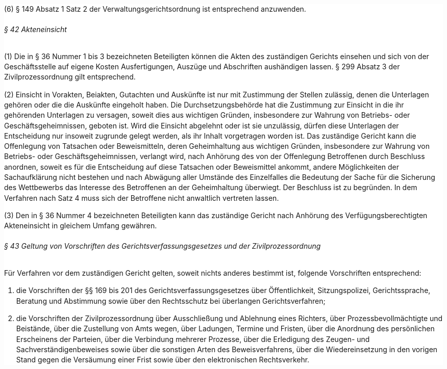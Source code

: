(6) § 149 Absatz 1 Satz 2 der Verwaltungsgerichtsordnung ist
entsprechend anzuwenden.


###### § 42 Akteneinsicht

(1) Die in § 36 Nummer 1 bis 3 bezeichneten Beteiligten können die
Akten des zuständigen Gerichts einsehen und sich von der
Geschäftsstelle auf eigene Kosten Ausfertigungen, Auszüge und
Abschriften aushändigen lassen. § 299 Absatz 3 der Zivilprozessordnung
gilt entsprechend.

(2) Einsicht in Vorakten, Beiakten, Gutachten und Auskünfte ist nur
mit Zustimmung der Stellen zulässig, denen die Unterlagen gehören oder
die die Auskünfte eingeholt haben. Die Durchsetzungsbehörde hat die
Zustimmung zur Einsicht in die ihr gehörenden Unterlagen zu versagen,
soweit dies aus wichtigen Gründen, insbesondere zur Wahrung von
Betriebs- oder Geschäftsgeheimnissen, geboten ist. Wird die Einsicht
abgelehnt oder ist sie unzulässig, dürfen diese Unterlagen der
Entscheidung nur insoweit zugrunde gelegt werden, als ihr Inhalt
vorgetragen worden ist. Das zuständige Gericht kann die Offenlegung
von Tatsachen oder Beweismitteln, deren Geheimhaltung aus wichtigen
Gründen, insbesondere zur Wahrung von Betriebs- oder
Geschäftsgeheimnissen, verlangt wird, nach Anhörung des von der
Offenlegung Betroffenen durch Beschluss anordnen, soweit es für die
Entscheidung auf diese Tatsachen oder Beweismittel ankommt, andere
Möglichkeiten der Sachaufklärung nicht bestehen und nach Abwägung
aller Umstände des Einzelfalles die Bedeutung der Sache für die
Sicherung des Wettbewerbs das Interesse des Betroffenen an der
Geheimhaltung überwiegt. Der Beschluss ist zu begründen. In dem
Verfahren nach Satz 4 muss sich der Betroffene nicht anwaltlich
vertreten lassen.

(3) Den in § 36 Nummer 4 bezeichneten Beteiligten kann das zuständige
Gericht nach Anhörung des Verfügungsberechtigten Akteneinsicht in
gleichem Umfang gewähren.


###### § 43 Geltung von Vorschriften des Gerichtsverfassungsgesetzes und der Zivilprozessordnung

Für Verfahren vor dem zuständigen Gericht gelten, soweit nichts
anderes bestimmt ist, folgende Vorschriften entsprechend:

1.  die Vorschriften der §§ 169 bis 201 des Gerichtsverfassungsgesetzes
    über Öffentlichkeit, Sitzungspolizei, Gerichtssprache, Beratung und
    Abstimmung sowie über den Rechtsschutz bei überlangen
    Gerichtsverfahren;


2.  die Vorschriften der Zivilprozessordnung über Ausschließung und
    Ablehnung eines Richters, über Prozessbevollmächtigte und Beistände,
    über die Zustellung von Amts wegen, über Ladungen, Termine und
    Fristen, über die Anordnung des persönlichen Erscheinens der Parteien,
    über die Verbindung mehrerer Prozesse, über die Erledigung des Zeugen-
    und Sachverständigenbeweises sowie über die sonstigen Arten des
    Beweisverfahrens, über die Wiedereinsetzung in den vorigen Stand gegen
    die Versäumung einer Frist sowie über den elektronischen
    Rechtsverkehr.
